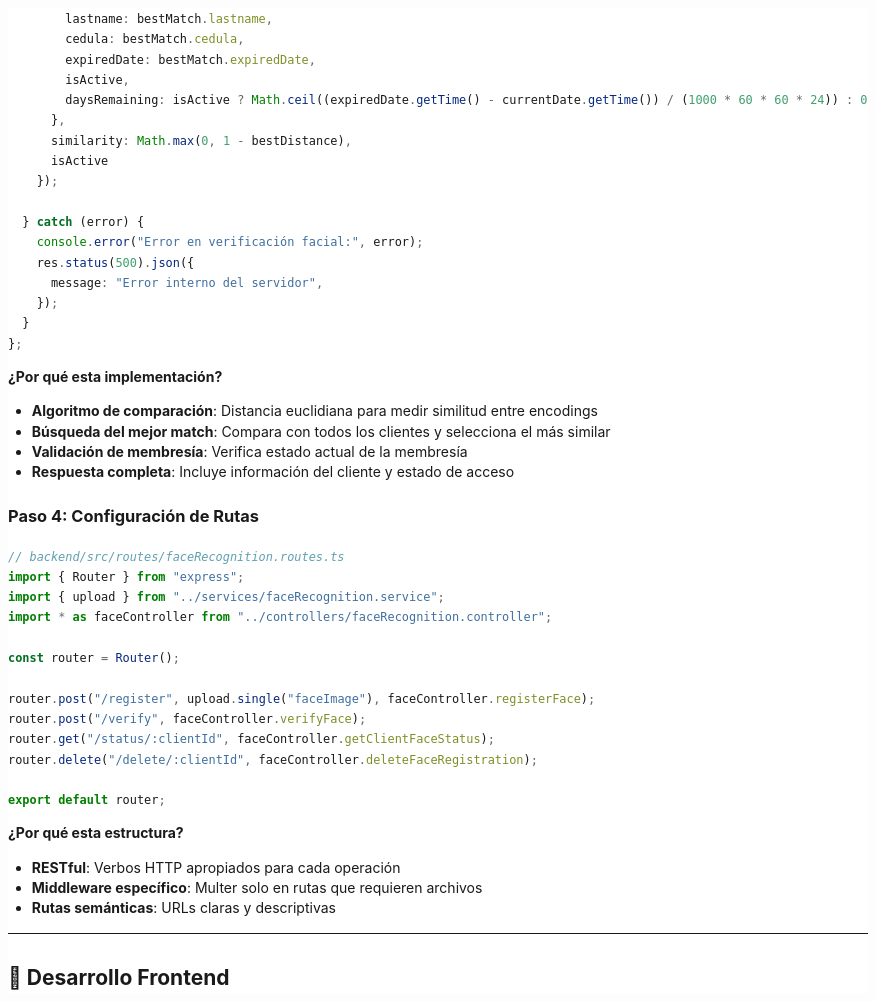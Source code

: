 ```typescript
        lastname: bestMatch.lastname,
        cedula: bestMatch.cedula,
        expiredDate: bestMatch.expiredDate,
        isActive,
        daysRemaining: isActive ? Math.ceil((expiredDate.getTime() - currentDate.getTime()) / (1000 * 60 * 60 * 24)) : 0
      },
      similarity: Math.max(0, 1 - bestDistance),
      isActive
    });

  } catch (error) {
    console.error("Error en verificación facial:", error);
    res.status(500).json({
      message: "Error interno del servidor",
    });
  }
};
```

**¿Por qué esta implementación?**
- **Algoritmo de comparación**: Distancia euclidiana para medir similitud entre encodings
- **Búsqueda del mejor match**: Compara con todos los clientes y selecciona el más similar
- **Validación de membresía**: Verifica estado actual de la membresía
- **Respuesta completa**: Incluye información del cliente y estado de acceso

### Paso 4: Configuración de Rutas

```typescript
// backend/src/routes/faceRecognition.routes.ts
import { Router } from "express";
import { upload } from "../services/faceRecognition.service";
import * as faceController from "../controllers/faceRecognition.controller";

const router = Router();

router.post("/register", upload.single("faceImage"), faceController.registerFace);
router.post("/verify", faceController.verifyFace);
router.get("/status/:clientId", faceController.getClientFaceStatus);
router.delete("/delete/:clientId", faceController.deleteFaceRegistration);

export default router;
```

**¿Por qué esta estructura?**
- **RESTful**: Verbos HTTP apropiados para cada operación
- **Middleware específico**: Multer solo en rutas que requieren archivos
- **Rutas semánticas**: URLs claras y descriptivas

---

## 🎨 Desarrollo Frontend
